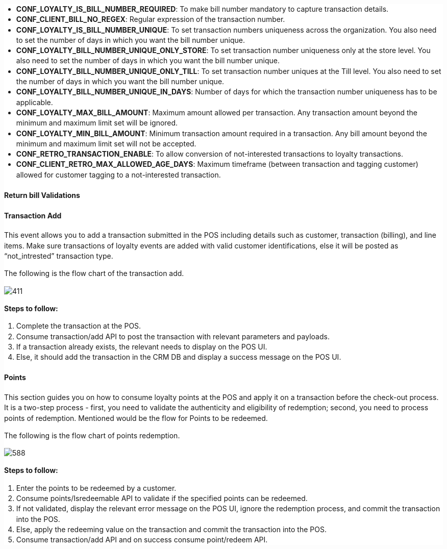 * **CONF\_LOYALTY\_IS\_BILL\_NUMBER\_REQUIRED**: To make bill number mandatory to capture transaction details.
* **CONF\_CLIENT\_BILL\_NO\_REGEX**: Regular expression of the transaction number.
* **CONF\_LOYALTY\_IS\_BILL\_NUMBER\_UNIQUE**: To set transaction numbers uniqueness across the organization. You also need to set the number of days in which you want the bill number unique.
* **CONF\_LOYALTY\_BILL\_NUMBER\_UNIQUE\_ONLY\_STORE**: To set transaction number uniqueness only at the store level. You also need to set the number of days in which you want the bill number unique.
* **CONF\_LOYALTY\_BILL\_NUMBER\_UNIQUE\_ONLY\_TILL**: To set transaction number uniques at the Till level. You also need to set the number of days in which you want the bill number unique.
* **CONF\_LOYALTY\_BILL\_NUMBER\_UNIQUE\_IN\_DAYS**: Number of days for which the transaction number uniqueness has to be applicable.
* **CONF\_LOYALTY\_MAX\_BILL\_AMOUNT**:  Maximum amount allowed per transaction. Any transaction amount beyond the minimum and maximum limit set will be ignored.
* **CONF\_LOYALTY\_MIN\_BILL\_AMOUNT**: Minimum transaction amount required in a transaction. Any bill amount beyond the minimum and maximum limit set will not be accepted.
* **CONF\_RETRO\_TRANSACTION\_ENABLE**: To allow conversion of not-interested transactions to loyalty transactions.
* **CONF\_CLIENT\_RETRO\_MAX\_ALLOWED\_AGE\_DAYS**: Maximum timeframe (between transaction and tagging customer) allowed for customer tagging to a not-interested transaction.

#### Return bill Validations

#### Transaction Add

This event allows you to add a transaction submitted in the POS including details such as customer, transaction (billing), and line items. Make sure transactions of loyalty events are added with valid customer identifications, else it will be posted as “not\_intrested” transaction type. 

The following is the flow chart of the transaction add.

![411](https://files.readme.io/168bafa-Capture.PNG "Capture.PNG")

**Steps to follow:**

1. Complete the transaction at the POS. 
2. Consume transaction/add API to post the transaction with relevant parameters and payloads. 
3. If a transaction already exists, the relevant needs to display on the POS UI. 
4. Else, it should add the transaction in the CRM DB and display a success message on the POS UI.

#### Points

This section guides you on how to consume loyalty points at the POS and apply it on a transaction before the check-out process. It is a two-step process - first, you need to validate the authenticity and eligibility of redemption; second, you need to process points of redemption. Mentioned would be the flow for Points to be redeemed. 

The following is the flow chart of points redemption.

![588](https://files.readme.io/a1aa47a-Capture.PNG "Capture.PNG")

**Steps to follow:** 

1. Enter the points to be redeemed by a customer.
2. Consume points/Isredeemable API to validate if the specified points can be redeemed. 
3. If not validated, display the relevant error message on the POS UI, ignore the redemption process, and commit the transaction into the POS. 
4. Else, apply the redeeming value on the transaction and commit the transaction into the POS. 
5. Consume transaction/add API and on success consume point/redeem API.
